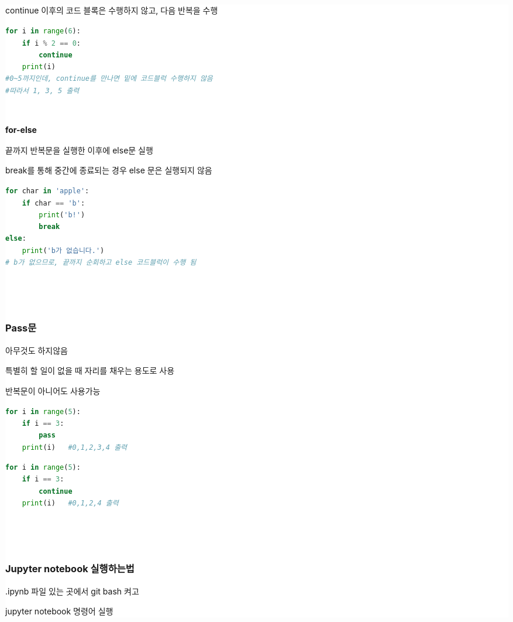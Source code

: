 continue 이후의 코드 블록은 수행하지 않고, 다음 반복을 수행

```python
for i in range(6):
	if i % 2 == 0:
		continue
	print(i) 
#0~5까지인데, continue를 만나면 밑에 코드블럭 수행하지 않음
#따라서 1, 3, 5 출력
```

​					  

**for-else**

끝까지 반복문을 실행한 이후에 else문 실행

break를 통해 중간에 종료되는 경우 else 문은 실행되지 않음

```python
for char in 'apple':
	if char == 'b':
		print('b!')
		break
else:
	print('b가 없습니다.')
# b가 없으므로, 끝까지 순회하고 else 코드블럭이 수행 됨
```

​			

​					  

### Pass문

아무것도 하지않음

특별히 할 일이 없을 때 자리를 채우는 용도로 사용

반복문이 아니어도 사용가능

```python
for i in range(5):
	if i == 3:
		pass
    print(i)   #0,1,2,3,4 출력
```

```python
for i in range(5):
	if i == 3:
		continue
	print(i)   #0,1,2,4 출력
```



​			

​			



### Jupyter notebook 실행하는법

.ipynb 파일 있는 곳에서 git bash 켜고

jupyter notebook 명령어 실행